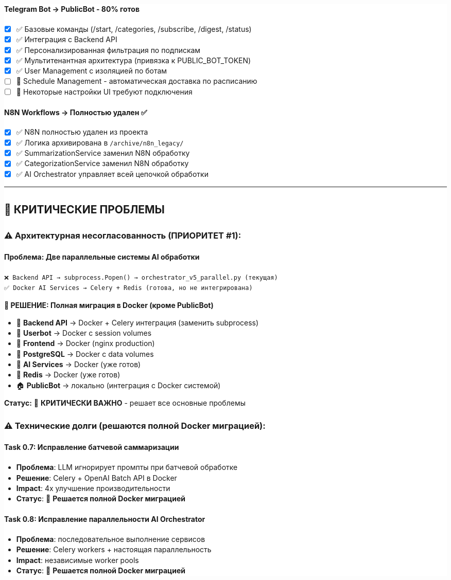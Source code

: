 #### Telegram Bot → PublicBot - 80% готов
- [x] ✅ Базовые команды (/start, /categories, /subscribe, /digest, /status)
- [x] ✅ Интеграция с Backend API
- [x] ✅ Персонализированная фильтрация по подпискам
- [x] ✅ Мультитенантная архитектура (привязка к PUBLIC_BOT_TOKEN)
- [x] ✅ User Management с изоляцией по ботам
- [ ] 🔄 Schedule Management - автоматическая доставка по расписанию
- [ ] 🔄 Некоторые настройки UI требуют подключения

#### N8N Workflows → Полностью удален ✅
- [x] ✅ N8N полностью удален из проекта
- [x] ✅ Логика архивирована в `/archive/n8n_legacy/`
- [x] ✅ SummarizationService заменил N8N обработку
- [x] ✅ CategorizationService заменил N8N обработку
- [x] ✅ AI Orchestrator управляет всей цепочкой обработки

---

## 🔴 КРИТИЧЕСКИЕ ПРОБЛЕМЫ

### ⚠️ **Архитектурная несогласованность (ПРИОРИТЕТ #1):**

#### Проблема: Две параллельные системы AI обработки
```
❌ Backend API → subprocess.Popen() → orchestrator_v5_parallel.py (текущая)
✅ Docker AI Services → Celery + Redis (готова, но не интегрирована)
```

**🚀 РЕШЕНИЕ: Полная миграция в Docker (кроме PublicBot)**
- 🐳 **Backend API** → Docker + Celery интеграция (заменить subprocess)
- 🐳 **Userbot** → Docker с session volumes
- 🐳 **Frontend** → Docker (nginx production)
- 🐳 **PostgreSQL** → Docker с data volumes
- 🐳 **AI Services** → Docker (уже готов)
- 🐳 **Redis** → Docker (уже готов)
- 🏠 **PublicBot** → локально (интеграция с Docker системой)

**Статус:** 🔴 **КРИТИЧЕСКИ ВАЖНО** - решает все основные проблемы

### ⚠️ **Технические долги (решаются полной Docker миграцией):**

#### Task 0.7: Исправление батчевой саммаризации
- **Проблема**: LLM игнорирует промпты при батчевой обработке
- **Решение**: Celery + OpenAI Batch API в Docker
- **Impact**: 4x улучшение производительности
- **Статус**: 🔴 **Решается полной Docker миграцией**

#### Task 0.8: Исправление параллельности AI Orchestrator  
- **Проблема**: последовательное выполнение сервисов
- **Решение**: Celery workers + настоящая параллельность
- **Impact**: независимые worker pools
- **Статус**: 🔴 **Решается полной Docker миграцией**

